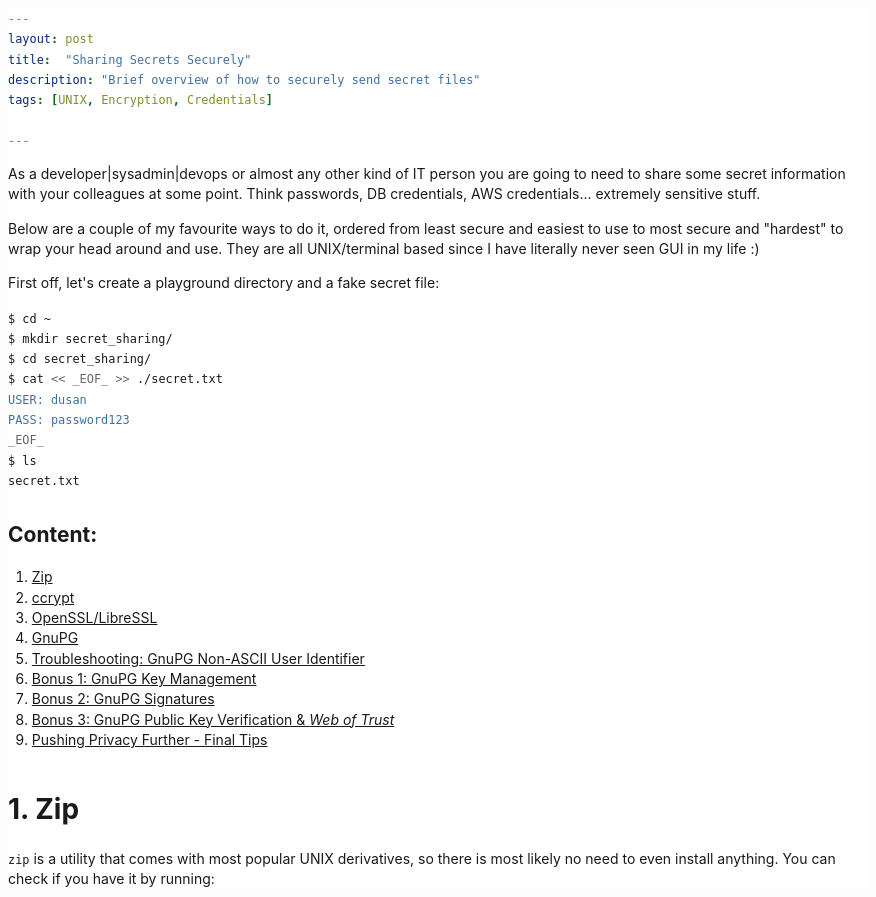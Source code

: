 ```yaml
---
layout: post
title:  "Sharing Secrets Securely"
description: "Brief overview of how to securely send secret files"
tags: [UNIX, Encryption, Credentials]

---
```


As a developer|sysadmin|devops or almost any other kind of IT person you are
going to need to share some secret information with your colleagues at some
point. Think passwords, DB credentials, AWS credentials... extremely sensitive
stuff.

Below are a couple of my favourite ways to do it, ordered from least secure and
easiest to use to most secure and "hardest" to wrap your head around and use.
They are all UNIX/terminal based since I have literally never seen GUI in my
life :)

First off, let's create a playground directory and a fake secret file:

```bash
$ cd ~
$ mkdir secret_sharing/
$ cd secret_sharing/
$ cat << _EOF_ >> ./secret.txt
USER: dusan
PASS: password123
_EOF_
$ ls
secret.txt
```

## Content:
1. [Zip](#1-zip)
2. [ccrypt](#2-ccrypt)
3. [OpenSSL/LibreSSL](#3-openssllibressl)
4. [GnuPG](#4-gnupg)
5. [Troubleshooting: GnuPG Non-ASCII User Identifier](#troubleshooting-gnupg-non-ascii-user-identifier)
6. [Bonus 1: GnuPG Key Management](#bonus-1-gnupg-key-management)
7. [Bonus 2: GnuPG Signatures](#bonus-2-gnupg-signatures)
8. [Bonus 3: GnuPG Public Key Verification & _Web of Trust_](#bonus-3-gnupg-public-key-verification--web-of-trust)
9. [Pushing Privacy Further - Final Tips](#pushing-privacy-further---final-tips)

# 1. Zip

`zip` is a utility that comes with most popular UNIX derivatives, so there
is most likely no need to even install anything. You can check if you have
it by running:
